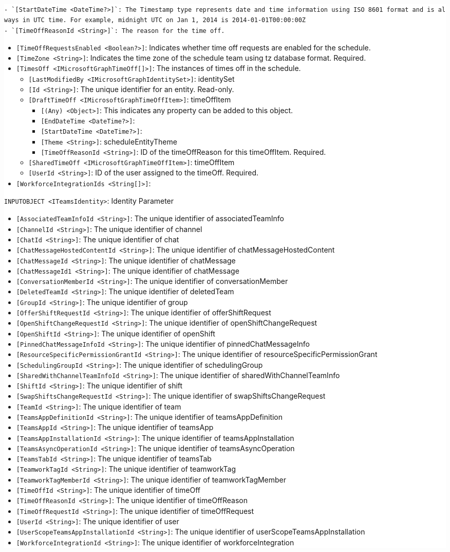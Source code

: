     - `[StartDateTime <DateTime?>]`: The Timestamp type represents date and time information using ISO 8601 format and is always in UTC time. For example, midnight UTC on Jan 1, 2014 is 2014-01-01T00:00:00Z
    - `[TimeOffReasonId <String>]`: The reason for the time off.
  - `[TimeOffRequestsEnabled <Boolean?>]`: Indicates whether time off requests are enabled for the schedule.
  - `[TimeZone <String>]`: Indicates the time zone of the schedule team using tz database format. Required.
  - `[TimesOff <IMicrosoftGraphTimeOff[]>]`: The instances of times off in the schedule.
    - `[LastModifiedBy <IMicrosoftGraphIdentitySet>]`: identitySet
    - `[Id <String>]`: The unique identifier for an entity. Read-only.
    - `[DraftTimeOff <IMicrosoftGraphTimeOffItem>]`: timeOffItem
      - `[(Any) <Object>]`: This indicates any property can be added to this object.
      - `[EndDateTime <DateTime?>]`: 
      - `[StartDateTime <DateTime?>]`: 
      - `[Theme <String>]`: scheduleEntityTheme
      - `[TimeOffReasonId <String>]`: ID of the timeOffReason for this timeOffItem. Required.
    - `[SharedTimeOff <IMicrosoftGraphTimeOffItem>]`: timeOffItem
    - `[UserId <String>]`: ID of the user assigned to the timeOff. Required.
  - `[WorkforceIntegrationIds <String[]>]`: 

`INPUTOBJECT <ITeamsIdentity>`: Identity Parameter
  - `[AssociatedTeamInfoId <String>]`: The unique identifier of associatedTeamInfo
  - `[ChannelId <String>]`: The unique identifier of channel
  - `[ChatId <String>]`: The unique identifier of chat
  - `[ChatMessageHostedContentId <String>]`: The unique identifier of chatMessageHostedContent
  - `[ChatMessageId <String>]`: The unique identifier of chatMessage
  - `[ChatMessageId1 <String>]`: The unique identifier of chatMessage
  - `[ConversationMemberId <String>]`: The unique identifier of conversationMember
  - `[DeletedTeamId <String>]`: The unique identifier of deletedTeam
  - `[GroupId <String>]`: The unique identifier of group
  - `[OfferShiftRequestId <String>]`: The unique identifier of offerShiftRequest
  - `[OpenShiftChangeRequestId <String>]`: The unique identifier of openShiftChangeRequest
  - `[OpenShiftId <String>]`: The unique identifier of openShift
  - `[PinnedChatMessageInfoId <String>]`: The unique identifier of pinnedChatMessageInfo
  - `[ResourceSpecificPermissionGrantId <String>]`: The unique identifier of resourceSpecificPermissionGrant
  - `[SchedulingGroupId <String>]`: The unique identifier of schedulingGroup
  - `[SharedWithChannelTeamInfoId <String>]`: The unique identifier of sharedWithChannelTeamInfo
  - `[ShiftId <String>]`: The unique identifier of shift
  - `[SwapShiftsChangeRequestId <String>]`: The unique identifier of swapShiftsChangeRequest
  - `[TeamId <String>]`: The unique identifier of team
  - `[TeamsAppDefinitionId <String>]`: The unique identifier of teamsAppDefinition
  - `[TeamsAppId <String>]`: The unique identifier of teamsApp
  - `[TeamsAppInstallationId <String>]`: The unique identifier of teamsAppInstallation
  - `[TeamsAsyncOperationId <String>]`: The unique identifier of teamsAsyncOperation
  - `[TeamsTabId <String>]`: The unique identifier of teamsTab
  - `[TeamworkTagId <String>]`: The unique identifier of teamworkTag
  - `[TeamworkTagMemberId <String>]`: The unique identifier of teamworkTagMember
  - `[TimeOffId <String>]`: The unique identifier of timeOff
  - `[TimeOffReasonId <String>]`: The unique identifier of timeOffReason
  - `[TimeOffRequestId <String>]`: The unique identifier of timeOffRequest
  - `[UserId <String>]`: The unique identifier of user
  - `[UserScopeTeamsAppInstallationId <String>]`: The unique identifier of userScopeTeamsAppInstallation
  - `[WorkforceIntegrationId <String>]`: The unique identifier of workforceIntegration
